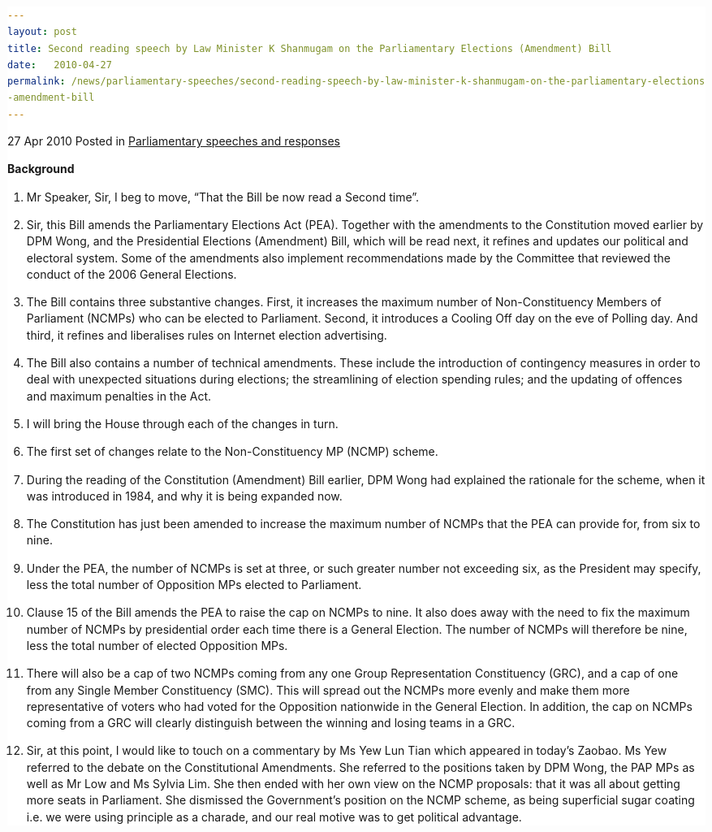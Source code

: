 ```yaml
---
layout: post
title: Second reading speech by Law Minister K Shanmugam on the Parliamentary Elections (Amendment) Bill
date:   2010-04-27
permalink: /news/parliamentary-speeches/second-reading-speech-by-law-minister-k-shanmugam-on-the-parliamentary-elections-amendment-bill
---
```


27 Apr 2010 Posted in [Parliamentary speeches and responses](/news/parliamentary-speeches) 

**Background**


1. Mr Speaker, Sir, I beg to move, “That the Bill be now read a Second time”.

2. Sir, this Bill amends the Parliamentary Elections Act (PEA). Together with the amendments to the Constitution moved earlier by DPM Wong, and the Presidential Elections (Amendment) Bill, which will be read next, it refines and updates our political and electoral system. Some of the amendments also implement recommendations made by the Committee that reviewed the conduct of the 2006 General Elections.

3. The Bill contains three substantive changes. First, it increases the maximum number of Non-Constituency Members of Parliament (NCMPs) who can be elected to Parliament. Second, it introduces a Cooling Off day on the eve of Polling day. And third, it refines and liberalises rules on Internet election advertising.

4. The Bill also contains a number of technical amendments. These include the introduction of contingency measures in order to deal with unexpected situations during elections; the streamlining of election spending rules; and the updating of offences and maximum penalties in the Act.

5. I will bring the House through each of the changes in turn.

6. The first set of changes relate to the Non-Constituency MP (NCMP) scheme.

7. During the reading of the Constitution (Amendment) Bill earlier, DPM Wong had explained the rationale for the scheme, when it was introduced in 1984, and why it is being expanded now.

8. The Constitution has just been amended to increase the maximum number of NCMPs that the PEA can provide for, from six to nine.

9. Under the PEA, the number of NCMPs is set at three, or such greater number not exceeding six, as the President may specify, less the total number of Opposition MPs elected to Parliament.

10. Clause 15 of the Bill amends the PEA to raise the cap on NCMPs to nine. It also does away with the need to fix the maximum number of NCMPs by presidential order each time there is a General Election. The number of NCMPs will therefore be nine, less the total number of elected Opposition MPs.

11. There will also be a cap of two NCMPs coming from any one Group Representation Constituency (GRC), and a cap of one from any Single Member Constituency (SMC). This will spread out the NCMPs more evenly and make them more representative of voters who had voted for the Opposition nationwide in the General Election. In addition, the cap on NCMPs coming from a GRC will clearly distinguish between the winning and losing teams in a GRC.

12. Sir, at this point, I would like to touch on a commentary by Ms Yew Lun Tian which appeared in today’s Zaobao. Ms Yew referred to the debate on the Constitutional Amendments. She referred to the positions taken by DPM Wong, the PAP MPs as well as Mr Low and Ms Sylvia Lim. She then ended with her own view on the NCMP proposals: that it was all about getting more seats in Parliament. She dismissed the Government’s position on the NCMP scheme, as being superficial sugar coating i.e. we were using principle as a charade, and our real motive was to get political advantage. 
